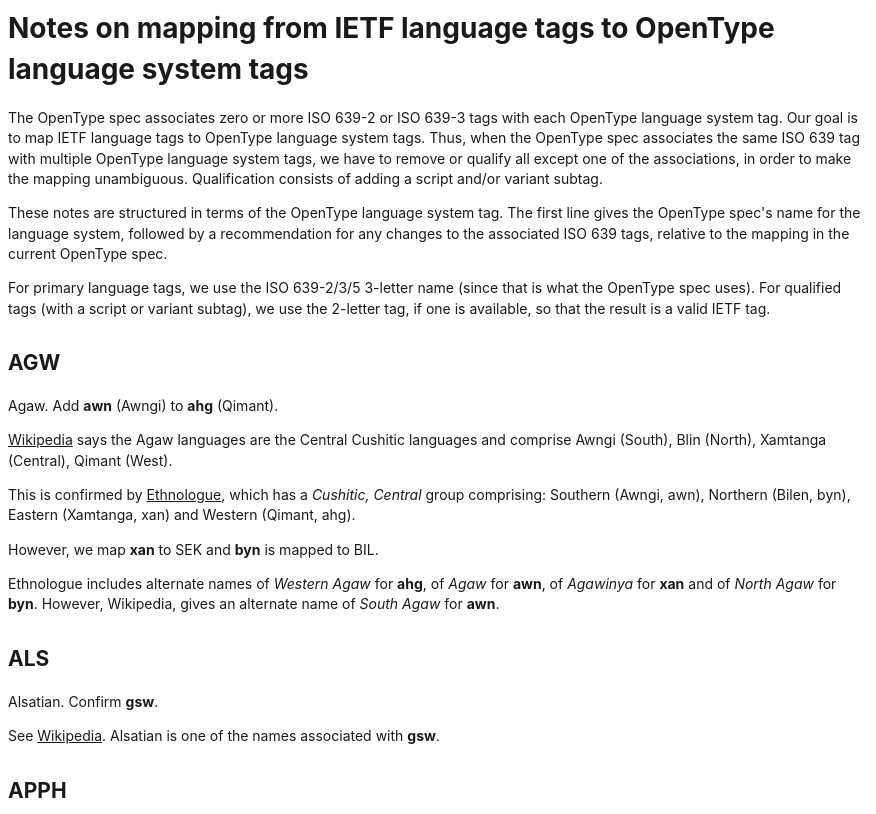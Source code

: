 # Notes on mapping from IETF language tags to OpenType language system tags

The OpenType spec associates zero or more ISO 639-2 or ISO 639-3 tags
with each OpenType language system tag. Our goal is to map IETF
language tags to OpenType language system tags.  Thus, when the
OpenType spec associates the same ISO 639 tag with multiple OpenType
language system tags, we have to remove or qualify all except one of
the associations, in order to make the mapping unambiguous.
Qualification consists of adding a script and/or variant subtag.

These notes are structured in terms of the OpenType language system
tag. The first line gives the OpenType spec's name for the language
system, followed by a recommendation for any changes to the associated
ISO 639 tags, relative to the mapping in the current OpenType spec.

For primary language tags, we use the ISO 639-2/3/5 3-letter name
(since that is what the OpenType spec uses).  For qualified tags (with
a script or variant subtag), we use the 2-letter tag, if one is
available, so that the result is a valid IETF tag.

## AGW

Agaw. Add **awn** (Awngi) to **ahg** (Qimant).

[Wikipedia](http://en.wikipedia.org/wiki/Agaw_languages) says the Agaw
languages are the Central Cushitic languages and comprise Awngi
(South), Blin (North), Xamtanga (Central), Qimant (West).

This is confirmed by
[Ethnologue](http://www.ethnologue.com/subgroups/central-11), which
has a *Cushitic, Central* group comprising: Southern (Awngi, awn),
Northern (Bilen, byn), Eastern (Xamtanga, xan) and Western (Qimant,
ahg).

However, we map **xan** to SEK
and **byn** is mapped to BIL.

Ethnologue includes alternate names of *Western Agaw* for **ahg**, of
*Agaw* for **awn**, of *Agawinya* for **xan** and of *North Agaw* for
**byn**. However, Wikipedia, gives an alternate name of *South Agaw*
for **awn**.

## ALS

Alsatian. Confirm **gsw**.

See [Wikipedia](http://en.wikipedia.org/wiki/Alsatian_language).
Alsatian is one of the names associated with **gsw**.

## APPH
